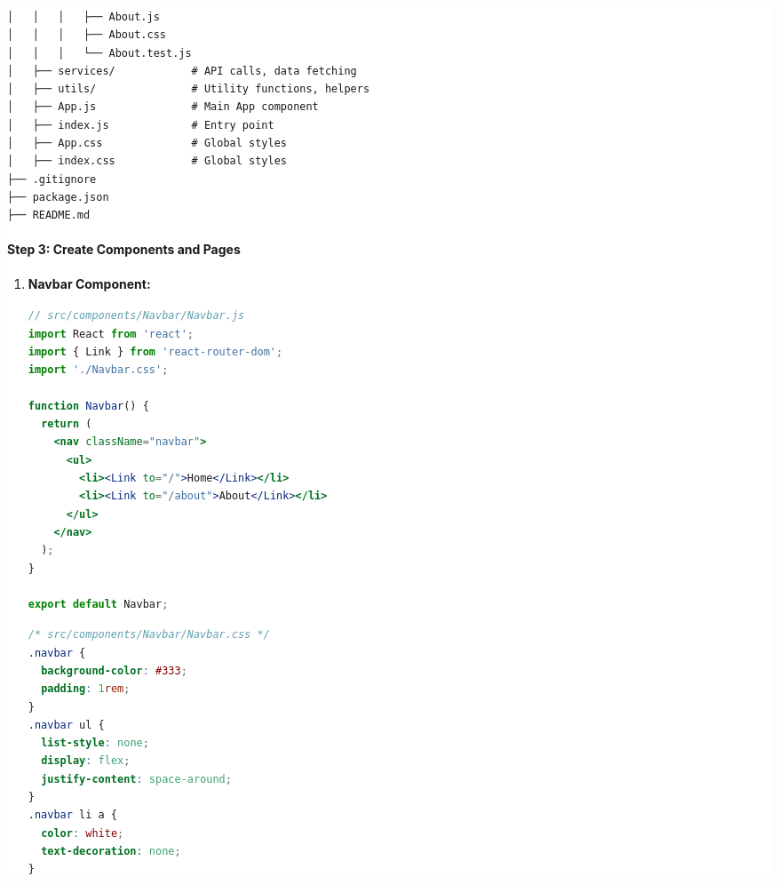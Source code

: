 ```
│   │   │   ├── About.js
│   │   │   ├── About.css
│   │   │   └── About.test.js
│   ├── services/            # API calls, data fetching
│   ├── utils/               # Utility functions, helpers
│   ├── App.js               # Main App component
│   ├── index.js             # Entry point
│   ├── App.css              # Global styles
│   ├── index.css            # Global styles
├── .gitignore
├── package.json
├── README.md
```

#### Step 3: Create Components and Pages

1. **Navbar Component:**
   ```jsx
   // src/components/Navbar/Navbar.js
   import React from 'react';
   import { Link } from 'react-router-dom';
   import './Navbar.css';

   function Navbar() {
     return (
       <nav className="navbar">
         <ul>
           <li><Link to="/">Home</Link></li>
           <li><Link to="/about">About</Link></li>
         </ul>
       </nav>
     );
   }

   export default Navbar;
   ```

   ```css
   /* src/components/Navbar/Navbar.css */
   .navbar {
     background-color: #333;
     padding: 1rem;
   }
   .navbar ul {
     list-style: none;
     display: flex;
     justify-content: space-around;
   }
   .navbar li a {
     color: white;
     text-decoration: none;
   }
   ```

